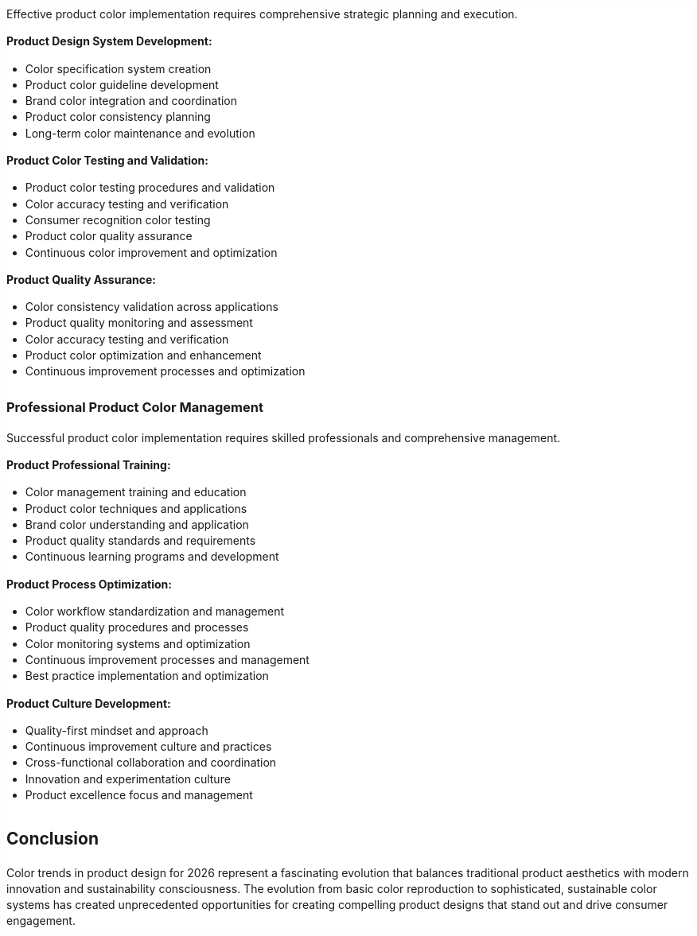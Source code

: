 Effective product color implementation requires comprehensive strategic planning and execution.

**Product Design System Development:**
- Color specification system creation
- Product color guideline development
- Brand color integration and coordination
- Product color consistency planning
- Long-term color maintenance and evolution

**Product Color Testing and Validation:**
- Product color testing procedures and validation
- Color accuracy testing and verification
- Consumer recognition color testing
- Product color quality assurance
- Continuous color improvement and optimization

**Product Quality Assurance:**
- Color consistency validation across applications
- Product quality monitoring and assessment
- Color accuracy testing and verification
- Product color optimization and enhancement
- Continuous improvement processes and optimization

### Professional Product Color Management

Successful product color implementation requires skilled professionals and comprehensive management.

**Product Professional Training:**
- Color management training and education
- Product color techniques and applications
- Brand color understanding and application
- Product quality standards and requirements
- Continuous learning programs and development

**Product Process Optimization:**
- Color workflow standardization and management
- Product quality procedures and processes
- Color monitoring systems and optimization
- Continuous improvement processes and management
- Best practice implementation and optimization

**Product Culture Development:**
- Quality-first mindset and approach
- Continuous improvement culture and practices
- Cross-functional collaboration and coordination
- Innovation and experimentation culture
- Product excellence focus and management

## Conclusion

Color trends in product design for 2026 represent a fascinating evolution that balances traditional product aesthetics with modern innovation and sustainability consciousness. The evolution from basic color reproduction to sophisticated, sustainable color systems has created unprecedented opportunities for creating compelling product designs that stand out and drive consumer engagement.

